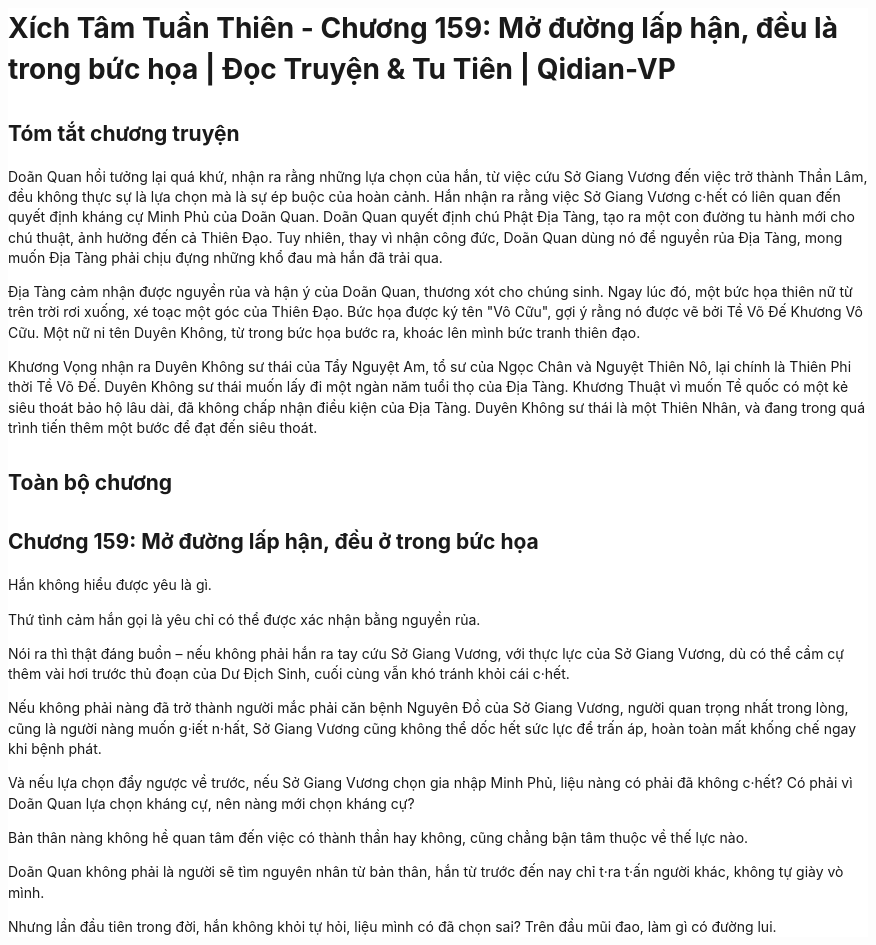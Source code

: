 # Xích Tâm Tuần Thiên - Chương 159: Mở đường lấp hận, đều là trong bức họa | Đọc Truyện & Tu Tiên | Qidian-VP



## Tóm tắt chương truyện

Doãn Quan hồi tưởng lại quá khứ, nhận ra rằng những lựa chọn của hắn, từ việc cứu Sở Giang Vương đến việc trở thành Thần Lâm, đều không thực sự là lựa chọn mà là sự ép buộc của hoàn cảnh. Hắn nhận ra rằng việc Sở Giang Vương c·hết có liên quan đến quyết định kháng cự Minh Phủ của Doãn Quan. Doãn Quan quyết định chú Phật Địa Tàng, tạo ra một con đường tu hành mới cho chú thuật, ảnh hưởng đến cả Thiên Đạo. Tuy nhiên, thay vì nhận công đức, Doãn Quan dùng nó để nguyền rủa Địa Tàng, mong muốn Địa Tàng phải chịu đựng những khổ đau mà hắn đã trải qua.

Địa Tàng cảm nhận được nguyền rủa và hận ý của Doãn Quan, thương xót cho chúng sinh. Ngay lúc đó, một bức họa thiên nữ từ trên trời rơi xuống, xé toạc một góc của Thiên Đạo. Bức họa được ký tên "Vô Cữu", gợi ý rằng nó được vẽ bởi Tề Võ Đế Khương Vô Cữu. Một nữ ni tên Duyên Không, từ trong bức họa bước ra, khoác lên mình bức tranh thiên đạo.

Khương Vọng nhận ra Duyên Không sư thái của Tẩy Nguyệt Am, tổ sư của Ngọc Chân và Nguyệt Thiên Nô, lại chính là Thiên Phi thời Tề Võ Đế. Duyên Không sư thái muốn lấy đi một ngàn năm tuổi thọ của Địa Tàng. Khương Thuật vì muốn Tề quốc có một kẻ siêu thoát bảo hộ lâu dài, đã không chấp nhận điều kiện của Địa Tàng. Duyên Không sư thái là một Thiên Nhân, và đang trong quá trình tiến thêm một bước để đạt đến siêu thoát.


## Toàn bộ chương

## Chương 159: Mở đường lấp hận, đều ở trong bức họa

Hắn không hiểu được yêu là gì.

Thứ tình cảm hắn gọi là yêu chỉ có thể được xác nhận bằng nguyền rủa.

Nói ra thì thật đáng buồn – nếu không phải hắn ra tay cứu Sở Giang Vương, với thực lực của Sở Giang Vương, dù có thể cầm cự thêm vài hơi trước thủ đoạn của Dư Địch Sinh, cuối cùng vẫn khó tránh khỏi cái c·hết.

Nếu không phải nàng đã trở thành người mắc phải căn bệnh Nguyên Đồ của Sở Giang Vương, người quan trọng nhất trong lòng, cũng là người nàng muốn g·iết n·hất, Sở Giang Vương cũng không thể dốc hết sức lực để trấn áp, hoàn toàn mất khống chế ngay khi bệnh phát.

Và nếu lựa chọn đẩy ngược về trước, nếu Sở Giang Vương chọn gia nhập Minh Phủ, liệu nàng có phải đã không c·hết? Có phải vì Doãn Quan lựa chọn kháng cự, nên nàng mới chọn kháng cự?

Bản thân nàng không hề quan tâm đến việc có thành thần hay không, cũng chẳng bận tâm thuộc về thế lực nào.

Doãn Quan không phải là người sẽ tìm nguyên nhân từ bản thân, hắn từ trước đến nay chỉ t·ra t·ấn người khác, không tự giày vò mình.

Nhưng lần đầu tiên trong đời, hắn không khỏi tự hỏi, liệu mình có đã chọn sai? Trên đầu mũi đao, làm gì có đường lui.
